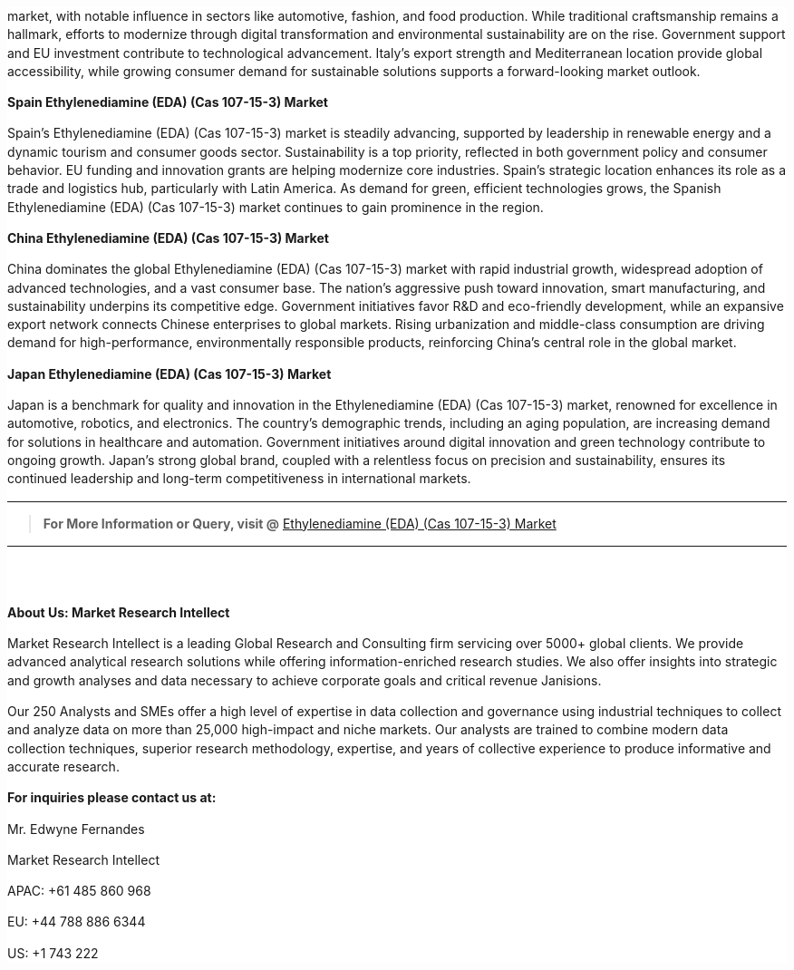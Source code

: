 market, with notable influence in sectors like automotive, fashion, and food production. While traditional craftsmanship remains a hallmark, efforts to modernize through digital transformation and environmental sustainability are on the rise. Government support and EU investment contribute to technological advancement. Italy&rsquo;s export strength and Mediterranean location provide global accessibility, while growing consumer demand for sustainable solutions supports a forward-looking market outlook.</p><p class="" data-start="4424" data-end="4975"><strong data-start="4424" data-end="4445">Spain Ethylenediamine (EDA) (Cas 107-15-3) Market</strong></p><p class="" data-start="4424" data-end="4975">Spain&rsquo;s Ethylenediamine (EDA) (Cas 107-15-3) market is steadily advancing, supported by leadership in renewable energy and a dynamic tourism and consumer goods sector. Sustainability is a top priority, reflected in both government policy and consumer behavior. EU funding and innovation grants are helping modernize core industries. Spain&rsquo;s strategic location enhances its role as a trade and logistics hub, particularly with Latin America. As demand for green, efficient technologies grows, the Spanish Ethylenediamine (EDA) (Cas 107-15-3) market continues to gain prominence in the region.</p><p class="" data-start="4977" data-end="5589"><strong data-start="4977" data-end="4998">China Ethylenediamine (EDA) (Cas 107-15-3) Market</strong></p><p class="" data-start="4977" data-end="5589">China dominates the global Ethylenediamine (EDA) (Cas 107-15-3) market with rapid industrial growth, widespread adoption of advanced technologies, and a vast consumer base. The nation&rsquo;s aggressive push toward innovation, smart manufacturing, and sustainability underpins its competitive edge. Government initiatives favor R&amp;D and eco-friendly development, while an expansive export network connects Chinese enterprises to global markets. Rising urbanization and middle-class consumption are driving demand for high-performance, environmentally responsible products, reinforcing China&rsquo;s central role in the global market.</p><p class="" data-start="5591" data-end="6162"><strong data-start="5591" data-end="5612">Japan Ethylenediamine (EDA) (Cas 107-15-3) Market</strong></p><p class="" data-start="5591" data-end="6162">Japan is a benchmark for quality and innovation in the Ethylenediamine (EDA) (Cas 107-15-3) market, renowned for excellence in automotive, robotics, and electronics. The country&rsquo;s demographic trends, including an aging population, are increasing demand for solutions in healthcare and automation. Government initiatives around digital innovation and green technology contribute to ongoing growth. Japan&rsquo;s strong global brand, coupled with a relentless focus on precision and sustainability, ensures its continued leadership and long-term competitiveness in international markets.</p><hr /><blockquote><p><span class="font-[700]"><strong>For More Information or Query, visit&nbsp;@</strong>&nbsp;</span><span class="font-[700]"><a href="https://www.marketresearchintellect.com/product/global-ethylenediamine-eda-cas-107-15-3-market/?utm_source=Linkedin&utm_medium=017" target="_blank" data-tracking-control-name="article-ssr-frontend-pulse_little-text-block" data-tracking-will-navigate="" data-test-link="">Ethylenediamine (EDA) (Cas 107-15-3) Market</a></span></p></blockquote><hr /><h3>&nbsp;</h3><p><strong><span class="font-[700]">About Us: Market Research Intellect</span></strong></p><p><span class="">Market Research Intellect is a leading Global Research and Consulting firm servicing over 5000+ global clients. We provide advanced analytical research solutions while offering information-enriched research studies.&nbsp;</span>We also offer insights into strategic and growth analyses and data necessary to achieve corporate goals and critical revenue Janisions.</p><p><span class="">Our 250 Analysts and SMEs offer a high level of expertise in data collection and governance using industrial techniques to collect and analyze data on more than 25,000 high-impact and niche markets. Our analysts are trained to combine modern data collection techniques, superior research methodology, expertise, and years of collective experience to produce informative and accurate research.</span></p><p><strong>For inquiries please contact us at:</strong></p><p>Mr. Edwyne Fernandes</p><p>Market Research Intellect</p><p>APAC: +61 485 860 968</p><p>EU: +44 788 886 6344</p><p>US: +1 743 222